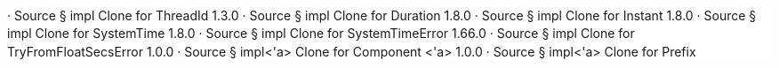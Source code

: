 ·
Source
§
impl
Clone
for
ThreadId
1.3.0
·
Source
§
impl
Clone
for
Duration
1.8.0
·
Source
§
impl
Clone
for
Instant
1.8.0
·
Source
§
impl
Clone
for
SystemTime
1.8.0
·
Source
§
impl
Clone
for
SystemTimeError
1.66.0
·
Source
§
impl
Clone
for
TryFromFloatSecsError
1.0.0
·
Source
§
impl<'a>
Clone
for
Component
<'a>
1.0.0
·
Source
§
impl<'a>
Clone
for
Prefix
